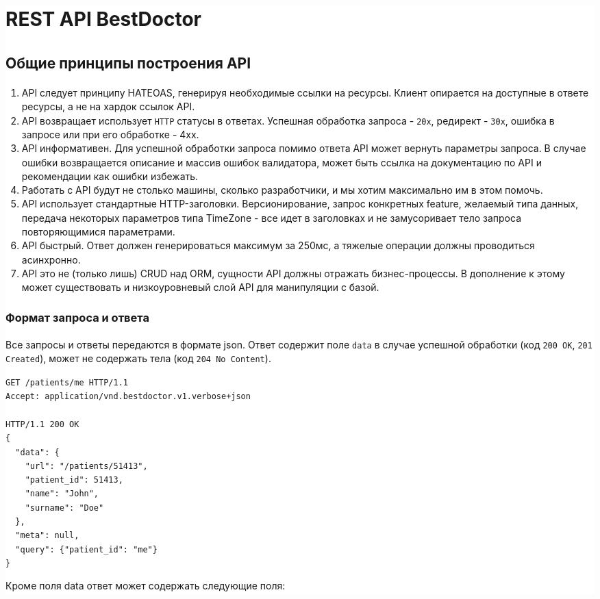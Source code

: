 # REST API BestDoctor

## Общие принципы построения API

1. API следует принципу HATEOAS, генерируя необходимые ссылки на ресурсы. Клиент опирается на доступные в ответе
   ресурсы, а не на хардок ссылок API.
1. API возвращает использует `HTTP` статусы в ответах. Успешная обработка запроса - `20x`, редирект - `30x`, ошибка в
   запросе или при его обработке - 4xx.
1. API информативен. Для успешной обработки запроса помимо ответа API может вернуть параметры запроса.  В случае ошибки
   возвращается описание и массив ошибок валидатора, может быть ссылка на документацию по API и рекомендации как ошибки
   избежать.
1. Работать с API будут не столько машины, сколько разработчики, и мы хотим максимально им в этом помочь.
1. API использует стандартные HTTP-заголовки. Версионирование, запрос конкретных feature, желаемый типа данных, передача
   некоторых параметров типа TimeZone - все идет в заголовках и не замусоривает тело запроса повторяющимися параметрами.
1. API быстрый. Ответ должен генерироваться максимум за 250мс, а тяжелые операции должны проводиться асинхронно.
1. API это не (только лишь) CRUD над ORM, сущности API должны отражать бизнес-процессы. В дополнение к этому может
   существовать и низкоуровневый слой API для манипуляции с базой.

### Формат запроса и ответа

Все запросы и ответы передаются в формате json. Ответ содержит поле `data` в случае успешной обработки (код `200 OK`,
`201 Created`), может не содержать тела (код `204 No Content`).

```http request
GET /patients/me HTTP/1.1
Accept: application/vnd.bestdoctor.v1.verbose+json

HTTP/1.1 200 OK
{
  "data": {
    "url": "/patients/51413",
    "patient_id": 51413,
    "name": "John",
    "surname": "Doe"
  },
  "meta": null,
  "query": {"patient_id": "me"}
}
```

Кроме поля data ответ может содержать следующие поля:
